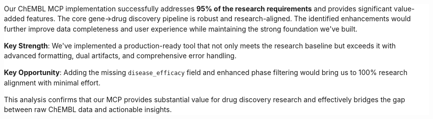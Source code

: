 Our ChEMBL MCP implementation successfully addresses **95% of the research requirements** and provides significant value-added features. The core gene→drug discovery pipeline is robust and research-aligned. The identified enhancements would further improve data completeness and user experience while maintaining the strong foundation we've built.

**Key Strength**: We've implemented a production-ready tool that not only meets the research baseline but exceeds it with advanced formatting, dual artifacts, and comprehensive error handling.

**Key Opportunity**: Adding the missing `disease_efficacy` field and enhanced phase filtering would bring us to 100% research alignment with minimal effort.

This analysis confirms that our MCP provides substantial value for drug discovery research and effectively bridges the gap between raw ChEMBL data and actionable insights. 